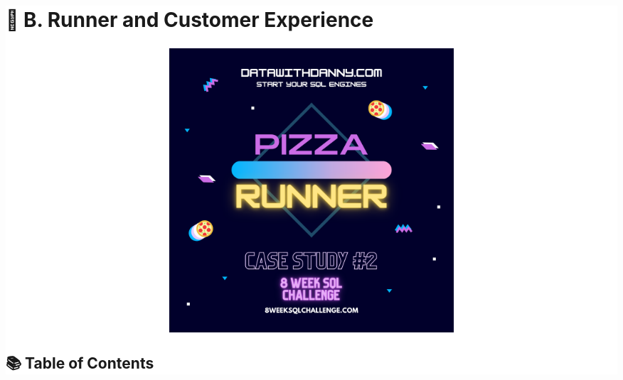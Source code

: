 # 🍕 B. Runner and Customer Experience
<p align="center">
<img src="../../img/2.png" align="center" width="400" height="400" >

## 📚 Table of Contents
